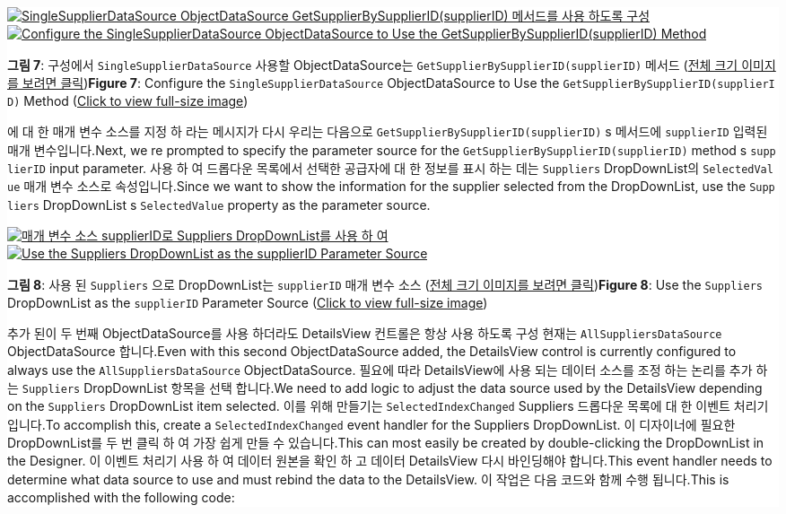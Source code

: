 
<span data-ttu-id="0bd68-177">[![SingleSupplierDataSource ObjectDataSource GetSupplierBySupplierID(supplierID) 메서드를 사용 하도록 구성](limiting-data-modification-functionality-based-on-the-user-cs/_static/image20.png)](limiting-data-modification-functionality-based-on-the-user-cs/_static/image19.png)</span><span class="sxs-lookup"><span data-stu-id="0bd68-177">[![Configure the SingleSupplierDataSource ObjectDataSource to Use the GetSupplierBySupplierID(supplierID) Method](limiting-data-modification-functionality-based-on-the-user-cs/_static/image20.png)](limiting-data-modification-functionality-based-on-the-user-cs/_static/image19.png)</span></span>

<span data-ttu-id="0bd68-178">**그림 7**: 구성에서 `SingleSupplierDataSource` 사용할 ObjectDataSource는 `GetSupplierBySupplierID(supplierID)` 메서드 ([전체 크기 이미지를 보려면 클릭](limiting-data-modification-functionality-based-on-the-user-cs/_static/image21.png))</span><span class="sxs-lookup"><span data-stu-id="0bd68-178">**Figure 7**: Configure the `SingleSupplierDataSource` ObjectDataSource to Use the `GetSupplierBySupplierID(supplierID)` Method ([Click to view full-size image](limiting-data-modification-functionality-based-on-the-user-cs/_static/image21.png))</span></span>


<span data-ttu-id="0bd68-179">에 대 한 매개 변수 소스를 지정 하 라는 메시지가 다시 우리는 다음으로 `GetSupplierBySupplierID(supplierID)` s 메서드에 `supplierID` 입력된 매개 변수입니다.</span><span class="sxs-lookup"><span data-stu-id="0bd68-179">Next, we re prompted to specify the parameter source for the `GetSupplierBySupplierID(supplierID)` method s `supplierID` input parameter.</span></span> <span data-ttu-id="0bd68-180">사용 하 여 드롭다운 목록에서 선택한 공급자에 대 한 정보를 표시 하는 데는 `Suppliers` DropDownList의 `SelectedValue` 매개 변수 소스로 속성입니다.</span><span class="sxs-lookup"><span data-stu-id="0bd68-180">Since we want to show the information for the supplier selected from the DropDownList, use the `Suppliers` DropDownList s `SelectedValue` property as the parameter source.</span></span>


<span data-ttu-id="0bd68-181">[![매개 변수 소스 supplierID로 Suppliers DropDownList를 사용 하 여](limiting-data-modification-functionality-based-on-the-user-cs/_static/image23.png)](limiting-data-modification-functionality-based-on-the-user-cs/_static/image22.png)</span><span class="sxs-lookup"><span data-stu-id="0bd68-181">[![Use the Suppliers DropDownList as the supplierID Parameter Source](limiting-data-modification-functionality-based-on-the-user-cs/_static/image23.png)](limiting-data-modification-functionality-based-on-the-user-cs/_static/image22.png)</span></span>

<span data-ttu-id="0bd68-182">**그림 8**: 사용 된 `Suppliers` 으로 DropDownList는 `supplierID` 매개 변수 소스 ([전체 크기 이미지를 보려면 클릭](limiting-data-modification-functionality-based-on-the-user-cs/_static/image24.png))</span><span class="sxs-lookup"><span data-stu-id="0bd68-182">**Figure 8**: Use the `Suppliers` DropDownList as the `supplierID` Parameter Source ([Click to view full-size image](limiting-data-modification-functionality-based-on-the-user-cs/_static/image24.png))</span></span>


<span data-ttu-id="0bd68-183">추가 된이 두 번째 ObjectDataSource를 사용 하더라도 DetailsView 컨트롤은 항상 사용 하도록 구성 현재는 `AllSuppliersDataSource` ObjectDataSource 합니다.</span><span class="sxs-lookup"><span data-stu-id="0bd68-183">Even with this second ObjectDataSource added, the DetailsView control is currently configured to always use the `AllSuppliersDataSource` ObjectDataSource.</span></span> <span data-ttu-id="0bd68-184">필요에 따라 DetailsView에 사용 되는 데이터 소스를 조정 하는 논리를 추가 하는 `Suppliers` DropDownList 항목을 선택 합니다.</span><span class="sxs-lookup"><span data-stu-id="0bd68-184">We need to add logic to adjust the data source used by the DetailsView depending on the `Suppliers` DropDownList item selected.</span></span> <span data-ttu-id="0bd68-185">이를 위해 만들기는 `SelectedIndexChanged` Suppliers 드롭다운 목록에 대 한 이벤트 처리기입니다.</span><span class="sxs-lookup"><span data-stu-id="0bd68-185">To accomplish this, create a `SelectedIndexChanged` event handler for the Suppliers DropDownList.</span></span> <span data-ttu-id="0bd68-186">이 디자이너에 필요한 DropDownList를 두 번 클릭 하 여 가장 쉽게 만들 수 있습니다.</span><span class="sxs-lookup"><span data-stu-id="0bd68-186">This can most easily be created by double-clicking the DropDownList in the Designer.</span></span> <span data-ttu-id="0bd68-187">이 이벤트 처리기 사용 하 여 데이터 원본을 확인 하 고 데이터 DetailsView 다시 바인딩해야 합니다.</span><span class="sxs-lookup"><span data-stu-id="0bd68-187">This event handler needs to determine what data source to use and must rebind the data to the DetailsView.</span></span> <span data-ttu-id="0bd68-188">이 작업은 다음 코드와 함께 수행 됩니다.</span><span class="sxs-lookup"><span data-stu-id="0bd68-188">This is accomplished with the following code:</span></span>
